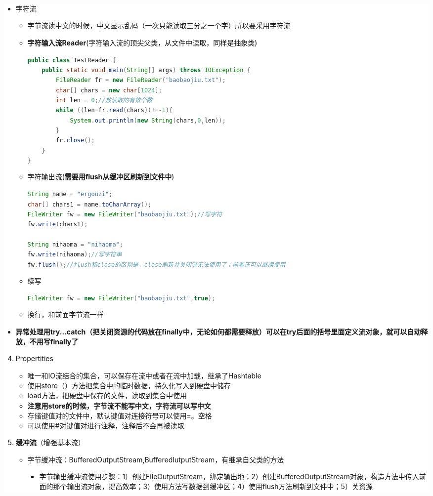    - 字符流

     - 字节流读中文的时候，中文显示乱码（一次只能读取三分之一个字）所以要采用字符流

     - **字符输入流Reader**(字符输入流的顶尖父类，从文件中读取，同样是抽象类)

       ```java
       public class TestReader {
           public static void main(String[] args) throws IOException {
               FileReader fr = new FileReader("baobaojiu.txt");
               char[] chars = new char[1024];
               int len = 0;//放读取的有效个数
               while ((len=fr.read(chars))!=-1){
                   System.out.println(new String(chars,0,len));
               }
               fr.close();
           }
       }
       ```

     - 字符输出流(**需要用flush从缓冲区刷新到文件中**)

       ```java
       String name = "ergouzi";
       char[] chars1 = name.toCharArray();
       FileWriter fw = new FileWriter("baobaojiu.txt");//写字符
       fw.write(chars1);
       
       String nihaoma = "nihaoma";
       fw.write(nihaoma);//写字符串
       fw.flush();//flush和close的区别是，close刷新并关闭流无法使用了；前者还可以继续使用
       ```

     - 续写

       ```java
       FileWriter fw = new FileWriter("baobaojiu.txt",true);
       ```

     - 换行，和前面字节流一样

   - **异常处理用try...catch（把关闭资源的代码放在finally中，无论如何都需要释放）可以在try后面的括号里面定义流对象，就可以自动释放，不用写finally了**

4. Propertities

   - 唯一和IO流结合的集合，可以保存在流中或者在流中加载，继承了Hashtable
   - 使用store（）方法把集合中的临时数据，持久化写入到硬盘中储存
   - load方法，把硬盘中保存的文件，读取到集合中使用
   - **注意用store的时候，字节流不能写中文，字符流可以写中文**
   - 存储键值对的文件中，默认键值对连接符号可以使用=。空格
   - 可以使用#对键值对进行注释，注释后不会再被读取
5. **缓冲流**（增强基本流）

   - 字节缓冲流：BufferedOutputStream,BufferedIutputStream，有继承自父类的方法

     - 字节输出缓冲流使用步骤：1）创建FileOutputStream，绑定输出地；2）创建BufferedOutputStream对象，构造方法中传入前面的那个输出流对象，提高效率；3）使用方法写数据到缓冲区；4）使用flush方法刷新到文件中；5）关资源
